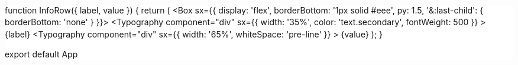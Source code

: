 function InfoRow({ label, value }) {
  return (
    <Box sx={{ 
      display: 'flex', 
      borderBottom: '1px solid #eee', 
      py: 1.5,
      '&:last-child': {
        borderBottom: 'none'
      }
    }}>
      <Typography 
        component="div" 
        sx={{ 
          width: '35%', 
          color: 'text.secondary',
          fontWeight: 500
        }}
      >
        {label}
      </Typography>
      <Typography 
        component="div" 
        sx={{ 
          width: '65%',
          whiteSpace: 'pre-line'
        }}
      >
        {value}
      </Typography>
    </Box>
  );
}

export default App